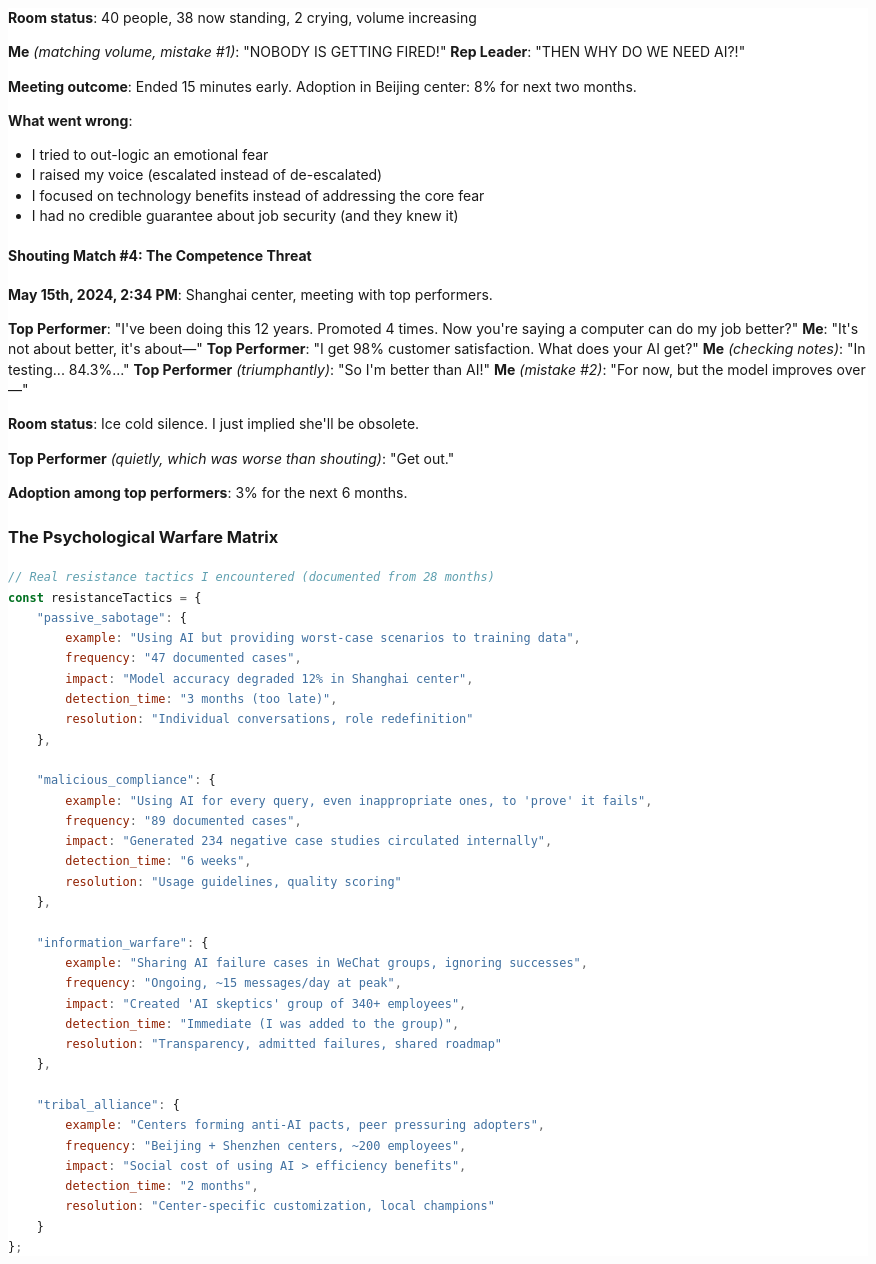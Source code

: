 **Room status**: 40 people, 38 now standing, 2 crying, volume increasing

**Me** *(matching volume, mistake #1)*: "NOBODY IS GETTING FIRED!"
**Rep Leader**: "THEN WHY DO WE NEED AI?!"

**Meeting outcome**: Ended 15 minutes early. Adoption in Beijing center: 8% for next two months.

**What went wrong**:
- I tried to out-logic an emotional fear
- I raised my voice (escalated instead of de-escalated)
- I focused on technology benefits instead of addressing the core fear
- I had no credible guarantee about job security (and they knew it)

#### Shouting Match #4: The Competence Threat

**May 15th, 2024, 2:34 PM**: Shanghai center, meeting with top performers.

**Top Performer**: "I've been doing this 12 years. Promoted 4 times. Now you're saying a computer can do my job better?"
**Me**: "It's not about better, it's about—"
**Top Performer**: "I get 98% customer satisfaction. What does your AI get?"
**Me** *(checking notes)*: "In testing... 84.3%..."
**Top Performer** *(triumphantly)*: "So I'm better than AI!"
**Me** *(mistake #2)*: "For now, but the model improves over—"

**Room status**: Ice cold silence. I just implied she'll be obsolete.

**Top Performer** *(quietly, which was worse than shouting)*: "Get out."

**Adoption among top performers**: 3% for the next 6 months.

### The Psychological Warfare Matrix

```javascript
// Real resistance tactics I encountered (documented from 28 months)
const resistanceTactics = {
    "passive_sabotage": {
        example: "Using AI but providing worst-case scenarios to training data",
        frequency: "47 documented cases",
        impact: "Model accuracy degraded 12% in Shanghai center",
        detection_time: "3 months (too late)",
        resolution: "Individual conversations, role redefinition"
    },

    "malicious_compliance": {
        example: "Using AI for every query, even inappropriate ones, to 'prove' it fails",
        frequency: "89 documented cases",
        impact: "Generated 234 negative case studies circulated internally",
        detection_time: "6 weeks",
        resolution: "Usage guidelines, quality scoring"
    },

    "information_warfare": {
        example: "Sharing AI failure cases in WeChat groups, ignoring successes",
        frequency: "Ongoing, ~15 messages/day at peak",
        impact: "Created 'AI skeptics' group of 340+ employees",
        detection_time: "Immediate (I was added to the group)",
        resolution: "Transparency, admitted failures, shared roadmap"
    },

    "tribal_alliance": {
        example: "Centers forming anti-AI pacts, peer pressuring adopters",
        frequency: "Beijing + Shenzhen centers, ~200 employees",
        impact: "Social cost of using AI > efficiency benefits",
        detection_time: "2 months",
        resolution: "Center-specific customization, local champions"
    }
};
```